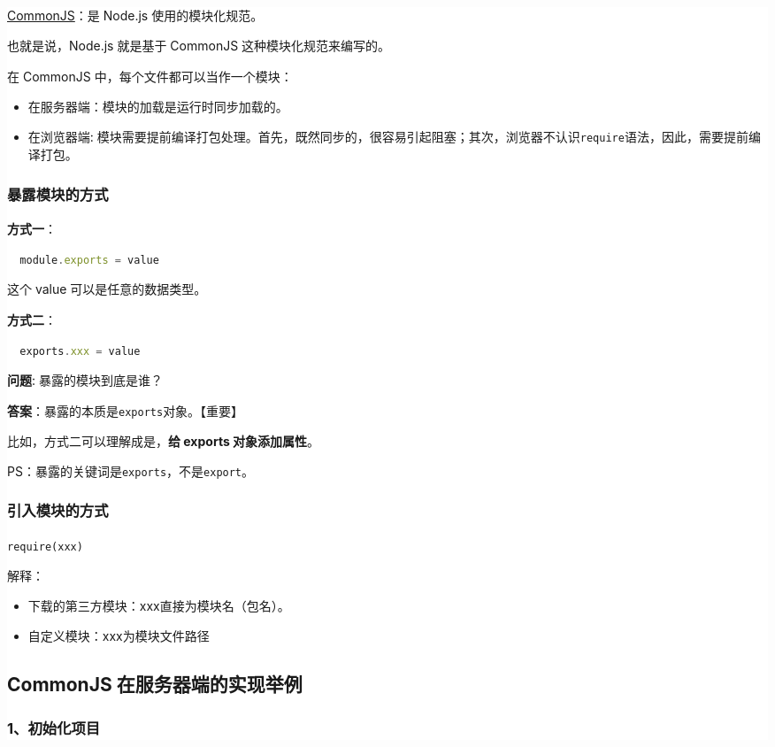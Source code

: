 
[CommonJS](http://www.commonjs.org/)：是 Node.js 使用的模块化规范。

也就是说，Node.js 就是基于 CommonJS 这种模块化规范来编写的。

在 CommonJS 中，每个文件都可以当作一个模块：

- 在服务器端：模块的加载是运行时同步加载的。

- 在浏览器端: 模块需要提前编译打包处理。首先，既然同步的，很容易引起阻塞；其次，浏览器不认识`require`语法，因此，需要提前编译打包。


<a id="%E6%9A%B4%E9%9C%B2%E6%A8%A1%E5%9D%97%E7%9A%84%E6%96%B9%E5%BC%8F"></a>
### 暴露模块的方式

**方式一**：

```javascript
  module.exports = value
```

这个 value 可以是任意的数据类型。

**方式二**：

```javascript
  exports.xxx = value
```


**问题**: 暴露的模块到底是谁？

**答案**：暴露的本质是`exports`对象。【重要】

比如，方式二可以理解成是，**给 exports 对象添加属性**。

PS：暴露的关键词是`exports`，不是`export`。




<a id="%E5%BC%95%E5%85%A5%E6%A8%A1%E5%9D%97%E7%9A%84%E6%96%B9%E5%BC%8F"></a>
### 引入模块的方式

```
require(xxx)
```

解释：

- 下载的第三方模块：xxx直接为模块名（包名）。

- 自定义模块：xxx为模块文件路径


<a id="commonjs-%E5%9C%A8%E6%9C%8D%E5%8A%A1%E5%99%A8%E7%AB%AF%E7%9A%84%E5%AE%9E%E7%8E%B0%E4%B8%BE%E4%BE%8B"></a>
## CommonJS 在服务器端的实现举例


<a id="1%E3%80%81%E5%88%9D%E5%A7%8B%E5%8C%96%E9%A1%B9%E7%9B%AE"></a>
### 1、初始化项目
